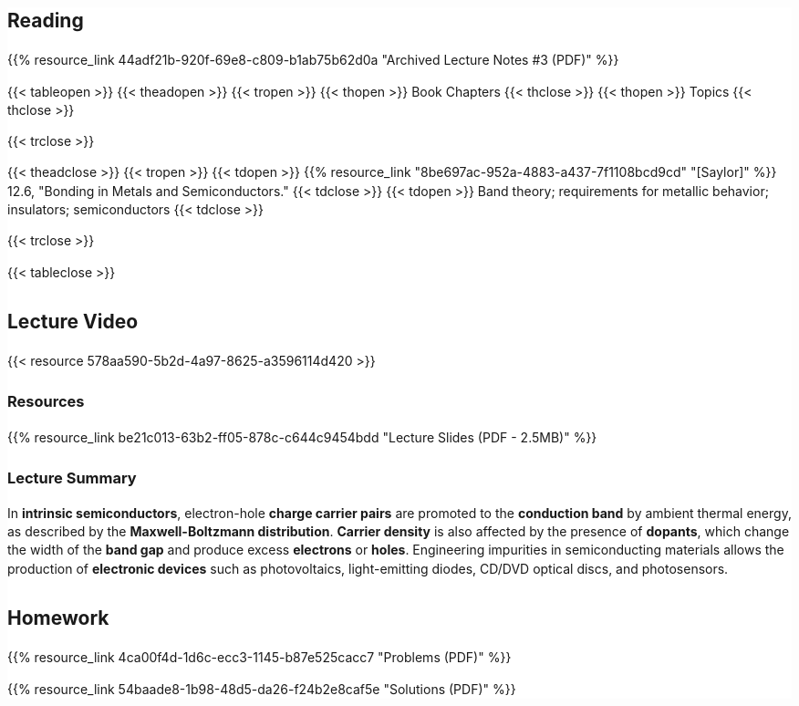 Reading
-------

{{% resource_link 44adf21b-920f-69e8-c809-b1ab75b62d0a "Archived Lecture Notes #3 (PDF)" %}}

{{< tableopen >}}
{{< theadopen >}}
{{< tropen >}}
{{< thopen >}}
Book Chapters
{{< thclose >}}
{{< thopen >}}
Topics
{{< thclose >}}

{{< trclose >}}

{{< theadclose >}}
{{< tropen >}}
{{< tdopen >}}
{{% resource_link "8be697ac-952a-4883-a437-7f1108bcd9cd" "\[Saylor\]" %}} 12.6, "Bonding in Metals and Semiconductors."
{{< tdclose >}}
{{< tdopen >}}
Band theory; requirements for metallic behavior; insulators; semiconductors
{{< tdclose >}}

{{< trclose >}}

{{< tableclose >}}

Lecture Video
-------------

{{< resource 578aa590-5b2d-4a97-8625-a3596114d420 >}}

### Resources

{{% resource_link be21c013-63b2-ff05-878c-c644c9454bdd "Lecture Slides (PDF - 2.5MB)" %}}

### Lecture Summary

In **intrinsic semiconductors**, electron-hole **charge carrier pairs** are promoted to the **conduction band** by ambient thermal energy, as described by the **Maxwell-Boltzmann distribution**. **Carrier density** is also affected by the presence of **dopants**, which change the width of the **band gap** and produce excess **electrons** or **holes**. Engineering impurities in semiconducting materials allows the production of **electronic devices** such as photovoltaics, light-emitting diodes, CD/DVD optical discs, and photosensors.

Homework
--------

{{% resource_link 4ca00f4d-1d6c-ecc3-1145-b87e525cacc7 "Problems (PDF)" %}}

{{% resource_link 54baade8-1b98-48d5-da26-f24b2e8caf5e "Solutions (PDF)" %}}
